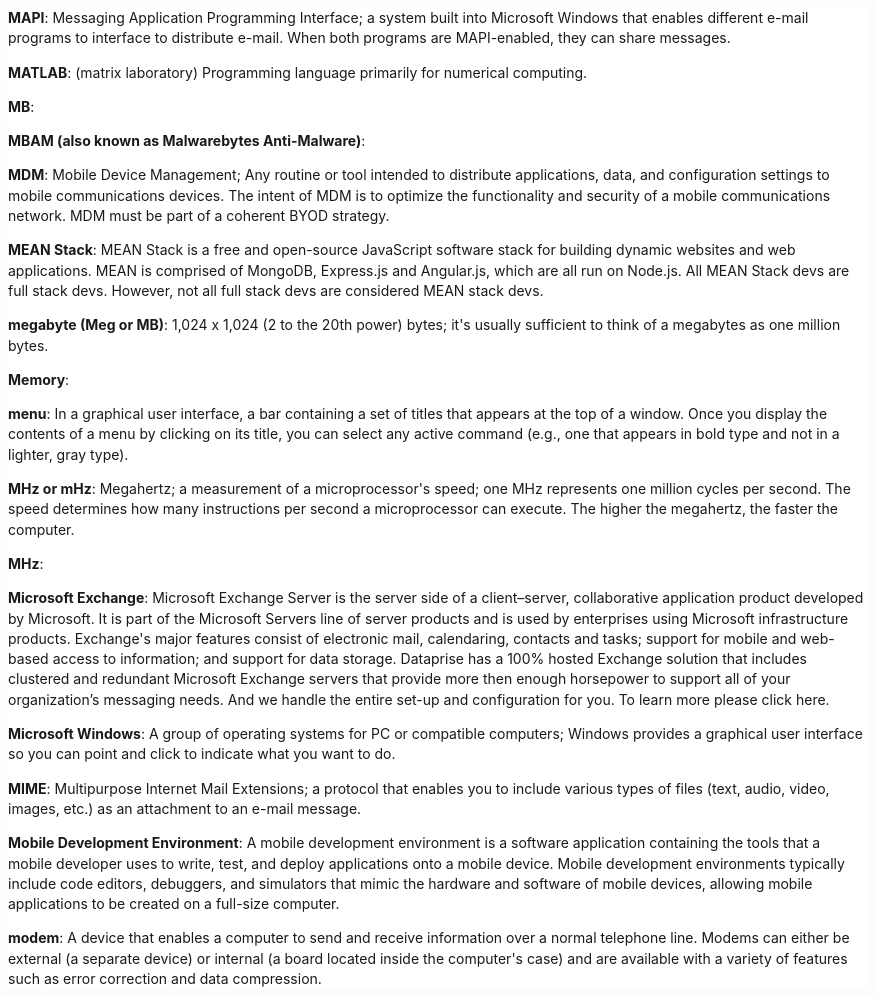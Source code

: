 **MAPI**:  	Messaging Application Programming Interface; a system built into Microsoft Windows that enables different e-mail programs to interface to distribute e-mail. When both programs are MAPI-enabled, they can share messages. 

**MATLAB**: 	(matrix laboratory) Programming language primarily for numerical computing.

**MB**:  	

**MBAM (also known as Malwarebytes Anti-Malware)**:  	

**MDM**:  	Mobile Device Management; Any routine or tool intended to distribute applications, data, and configuration settings to mobile communications devices. The intent of MDM is to optimize the functionality and security of a mobile communications network. MDM must be part of a coherent BYOD strategy. 

**MEAN Stack**:  	MEAN Stack is a free and open-source JavaScript software stack for building dynamic websites and web applications. MEAN is comprised of MongoDB, Express.js and Angular.js, which are all run on Node.js. All MEAN Stack devs are full stack devs. However, not all full stack devs are considered MEAN stack devs.

**megabyte (Meg or MB)**:  	1,024 x 1,024 (2 to the 20th power) bytes; it's usually sufficient to think of a megabytes as one million bytes. 

**Memory**:  	

**menu**:  	In a graphical user interface, a bar containing a set of titles that appears at the top of a window. Once you display the contents of a menu by clicking on its title, you can select any active command (e.g., one that appears in bold type and not in a lighter, gray type). 

**MHz or mHz**:  	Megahertz; a measurement of a microprocessor's speed; one MHz represents one million cycles per second. The speed determines how many instructions per second a microprocessor can execute. The higher the megahertz, the faster the computer. 

**MHz**:  	

**Microsoft Exchange**: 	Microsoft Exchange Server is the server side of a client–server, collaborative application product developed by Microsoft. It is part of the Microsoft Servers line of server products and is used by enterprises using Microsoft infrastructure products. Exchange's major features consist of electronic mail, calendaring, contacts and tasks; support for mobile and web-based access to information; and support for data storage. Dataprise has a 100% hosted Exchange solution that includes clustered and redundant Microsoft Exchange servers that provide more then enough horsepower to support all of your organization’s messaging needs. And we handle the entire set-up and configuration for you. To learn more please click here. 

**Microsoft Windows**:  	A group of operating systems for PC or compatible computers; Windows provides a graphical user interface so you can point and click to indicate what you want to do. 

**MIME**:  	Multipurpose Internet Mail Extensions; a protocol that enables you to include various types of files (text, audio, video, images, etc.) as an attachment to an e-mail message. 

**Mobile Development Environment**:  	A mobile development environment is a software application containing the tools that a mobile developer uses to write, test, and deploy applications onto a mobile device. Mobile development environments typically include code editors, debuggers, and simulators that mimic the hardware and software of mobile devices, allowing mobile applications to be created on a full-size computer.

**modem**:  	A device that enables a computer to send and receive information over a normal telephone line. Modems can either be external (a separate device) or internal (a board located inside the computer's case) and are available with a variety of features such as error correction and data compression.
